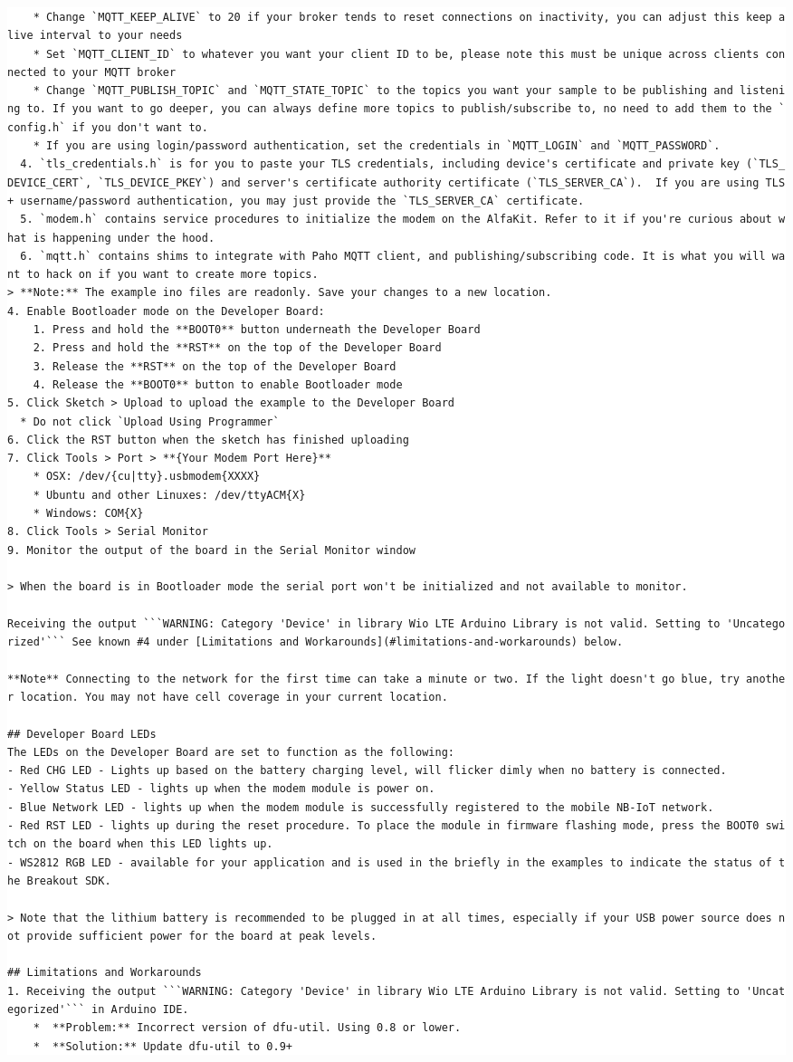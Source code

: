 ```
    * Change `MQTT_KEEP_ALIVE` to 20 if your broker tends to reset connections on inactivity, you can adjust this keep alive interval to your needs
    * Set `MQTT_CLIENT_ID` to whatever you want your client ID to be, please note this must be unique across clients connected to your MQTT broker
    * Change `MQTT_PUBLISH_TOPIC` and `MQTT_STATE_TOPIC` to the topics you want your sample to be publishing and listening to. If you want to go deeper, you can always define more topics to publish/subscribe to, no need to add them to the `config.h` if you don't want to.
    * If you are using login/password authentication, set the credentials in `MQTT_LOGIN` and `MQTT_PASSWORD`.
  4. `tls_credentials.h` is for you to paste your TLS credentials, including device's certificate and private key (`TLS_DEVICE_CERT`, `TLS_DEVICE_PKEY`) and server's certificate authority certificate (`TLS_SERVER_CA`).  If you are using TLS + username/password authentication, you may just provide the `TLS_SERVER_CA` certificate.
  5. `modem.h` contains service procedures to initialize the modem on the AlfaKit. Refer to it if you're curious about what is happening under the hood.
  6. `mqtt.h` contains shims to integrate with Paho MQTT client, and publishing/subscribing code. It is what you will want to hack on if you want to create more topics.
> **Note:** The example ino files are readonly. Save your changes to a new location.
4. Enable Bootloader mode on the Developer Board: 
	1. Press and hold the **BOOT0** button underneath the Developer Board
	2. Press and hold the **RST** on the top of the Developer Board
	3. Release the **RST** on the top of the Developer Board
	4. Release the **BOOT0** button to enable Bootloader mode
5. Click Sketch > Upload to upload the example to the Developer Board
  * Do not click `Upload Using Programmer`
6. Click the RST button when the sketch has finished uploading
7. Click Tools > Port > **{Your Modem Port Here}**
    * OSX: /dev/{cu|tty}.usbmodem{XXXX}
    * Ubuntu and other Linuxes: /dev/ttyACM{X}
    * Windows: COM{X}
8. Click Tools > Serial Monitor
9. Monitor the output of the board in the Serial Monitor window

> When the board is in Bootloader mode the serial port won't be initialized and not available to monitor.

Receiving the output ```WARNING: Category 'Device' in library Wio LTE Arduino Library is not valid. Setting to 'Uncategorized'``` See known #4 under [Limitations and Workarounds](#limitations-and-workarounds) below.

**Note** Connecting to the network for the first time can take a minute or two. If the light doesn't go blue, try another location. You may not have cell coverage in your current location.

## Developer Board LEDs
The LEDs on the Developer Board are set to function as the following:
- Red CHG LED - Lights up based on the battery charging level, will flicker dimly when no battery is connected.
- Yellow Status LED - lights up when the modem module is power on.
- Blue Network LED - lights up when the modem module is successfully registered to the mobile NB-IoT network.
- Red RST LED - lights up during the reset procedure. To place the module in firmware flashing mode, press the BOOT0 switch on the board when this LED lights up.
- WS2812 RGB LED - available for your application and is used in the briefly in the examples to indicate the status of the Breakout SDK.

> Note that the lithium battery is recommended to be plugged in at all times, especially if your USB power source does not provide sufficient power for the board at peak levels.

## Limitations and Workarounds
1. Receiving the output ```WARNING: Category 'Device' in library Wio LTE Arduino Library is not valid. Setting to 'Uncategorized'``` in Arduino IDE.
    *  **Problem:** Incorrect version of dfu-util. Using 0.8 or lower.
    *  **Solution:** Update dfu-util to 0.9+
```